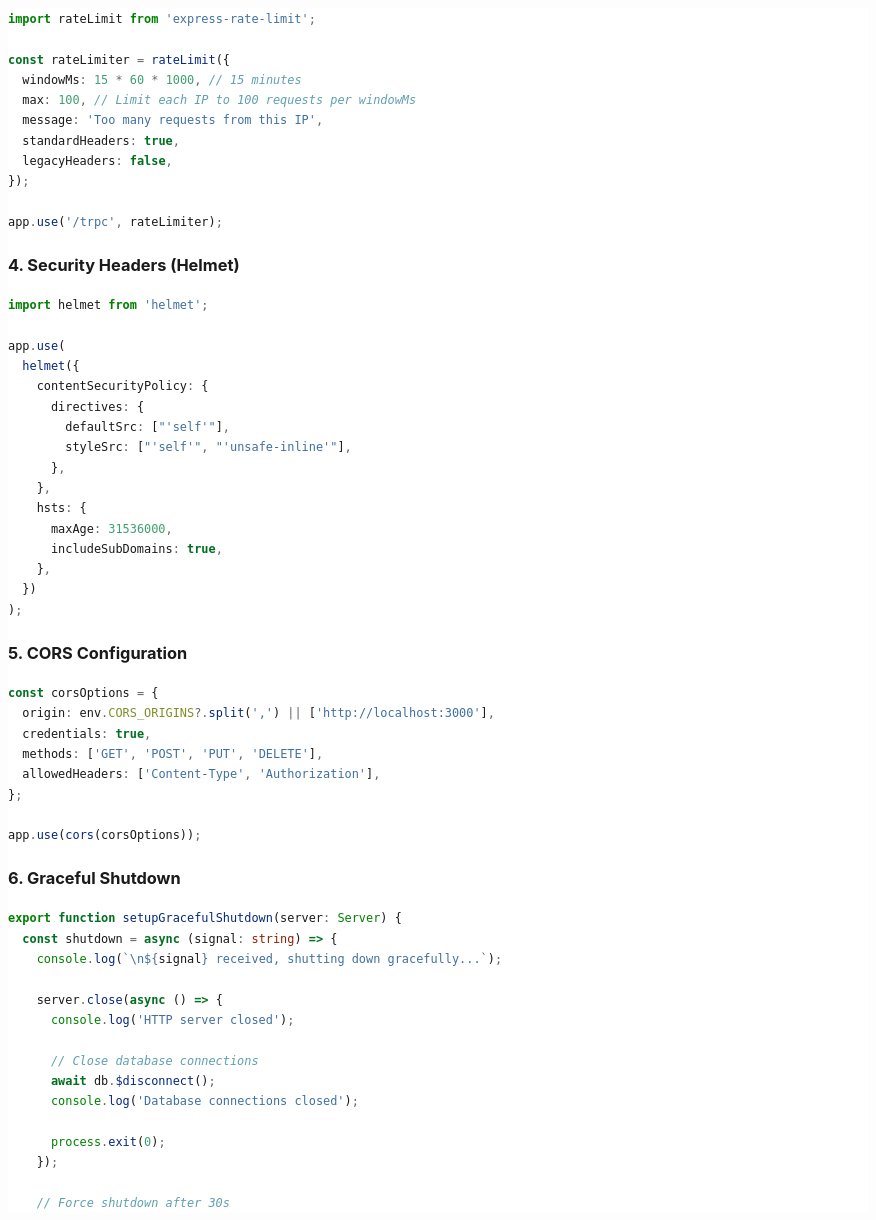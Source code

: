 ```typescript
import rateLimit from 'express-rate-limit';

const rateLimiter = rateLimit({
  windowMs: 15 * 60 * 1000, // 15 minutes
  max: 100, // Limit each IP to 100 requests per windowMs
  message: 'Too many requests from this IP',
  standardHeaders: true,
  legacyHeaders: false,
});

app.use('/trpc', rateLimiter);
```

### 4. Security Headers (Helmet)

```typescript
import helmet from 'helmet';

app.use(
  helmet({
    contentSecurityPolicy: {
      directives: {
        defaultSrc: ["'self'"],
        styleSrc: ["'self'", "'unsafe-inline'"],
      },
    },
    hsts: {
      maxAge: 31536000,
      includeSubDomains: true,
    },
  })
);
```

### 5. CORS Configuration

```typescript
const corsOptions = {
  origin: env.CORS_ORIGINS?.split(',') || ['http://localhost:3000'],
  credentials: true,
  methods: ['GET', 'POST', 'PUT', 'DELETE'],
  allowedHeaders: ['Content-Type', 'Authorization'],
};

app.use(cors(corsOptions));
```

### 6. Graceful Shutdown

```typescript
export function setupGracefulShutdown(server: Server) {
  const shutdown = async (signal: string) => {
    console.log(`\n${signal} received, shutting down gracefully...`);

    server.close(async () => {
      console.log('HTTP server closed');

      // Close database connections
      await db.$disconnect();
      console.log('Database connections closed');

      process.exit(0);
    });

    // Force shutdown after 30s
```